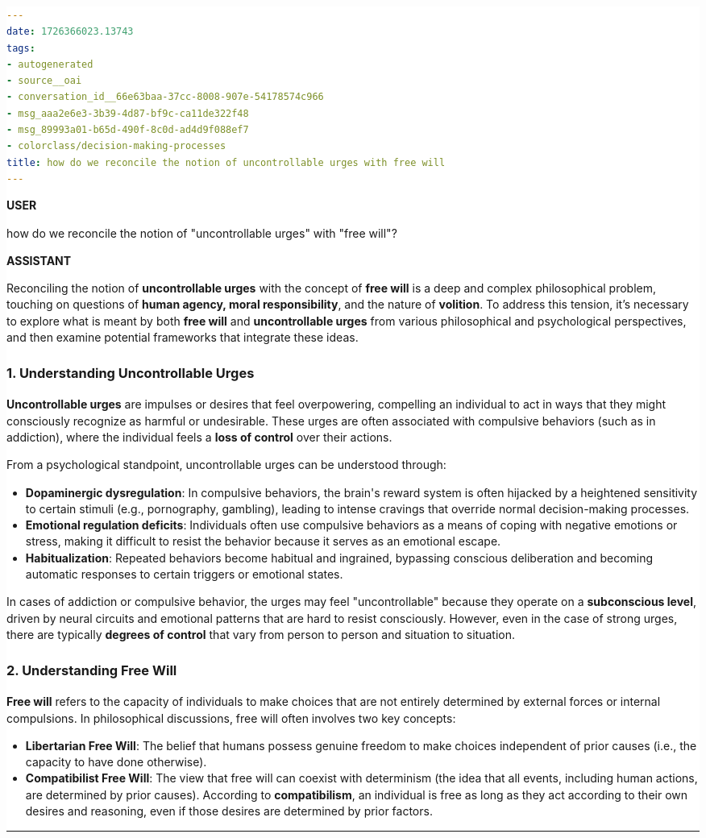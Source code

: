 ```yaml
---
date: 1726366023.13743
tags:
- autogenerated
- source__oai
- conversation_id__66e63baa-37cc-8008-907e-54178574c966
- msg_aaa2e6e3-3b39-4d87-bf9c-ca11de322f48
- msg_89993a01-b65d-490f-8c0d-ad4d9f088ef7
- colorclass/decision-making-processes
title: how do we reconcile the notion of uncontrollable urges with free will
---
```


**USER**

how do we reconcile the notion of "uncontrollable urges" with "free will"?


**ASSISTANT**

Reconciling the notion of **uncontrollable urges** with the concept of **free will** is a deep and complex philosophical problem, touching on questions of **human agency, moral responsibility**, and the nature of **volition**. To address this tension, it’s necessary to explore what is meant by both **free will** and **uncontrollable urges** from various philosophical and psychological perspectives, and then examine potential frameworks that integrate these ideas.

### 1. **Understanding Uncontrollable Urges**
**Uncontrollable urges** are impulses or desires that feel overpowering, compelling an individual to act in ways that they might consciously recognize as harmful or undesirable. These urges are often associated with compulsive behaviors (such as in addiction), where the individual feels a **loss of control** over their actions.

From a psychological standpoint, uncontrollable urges can be understood through:
- **Dopaminergic dysregulation**: In compulsive behaviors, the brain's reward system is often hijacked by a heightened sensitivity to certain stimuli (e.g., pornography, gambling), leading to intense cravings that override normal decision-making processes.
- **Emotional regulation deficits**: Individuals often use compulsive behaviors as a means of coping with negative emotions or stress, making it difficult to resist the behavior because it serves as an emotional escape.
- **Habitualization**: Repeated behaviors become habitual and ingrained, bypassing conscious deliberation and becoming automatic responses to certain triggers or emotional states.

In cases of addiction or compulsive behavior, the urges may feel "uncontrollable" because they operate on a **subconscious level**, driven by neural circuits and emotional patterns that are hard to resist consciously. However, even in the case of strong urges, there are typically **degrees of control** that vary from person to person and situation to situation.

### 2. **Understanding Free Will**
**Free will** refers to the capacity of individuals to make choices that are not entirely determined by external forces or internal compulsions. In philosophical discussions, free will often involves two key concepts:
- **Libertarian Free Will**: The belief that humans possess genuine freedom to make choices independent of prior causes (i.e., the capacity to have done otherwise).
- **Compatibilist Free Will**: The view that free will can coexist with determinism (the idea that all events, including human actions, are determined by prior causes). According to **compatibilism**, an individual is free as long as they act according to their own desires and reasoning, even if those desires are determined by prior factors.

---